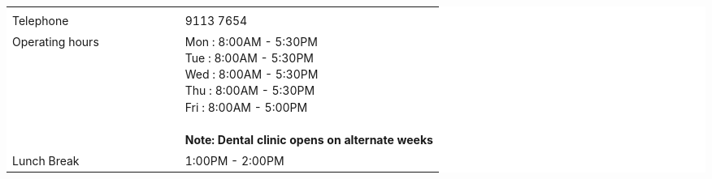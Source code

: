 <table style="width:100%" align="center">
	<tbody>
		<tr>
			<td></td>
			<td></td>
		</tr>
		<tr>
			<td width="40%">Telephone</td>
			<td width="60%">9113 7654</td>
		</tr>
		<tr>
			<td width="40%">Operating hours </td>
			<td width="60%">
				Mon : 8:00AM - 5:30PM<br>
				Tue : 8:00AM - 5:30PM<br>
				Wed : 8:00AM - 5:30PM<br>
				Thu : 8:00AM - 5:30PM<br>
				Fri : 8:00AM - 5:00PM<br><br>
				<b>Note: Dental clinic opens on alternate weeks</b></td>
		</tr>
			<tr>
			<td width="40%">Lunch Break</td>
				<td width="60%">1:00PM - 2:00PM</td>
		</tr>
	<tr>
	</tr>
</tbody>
</table>
